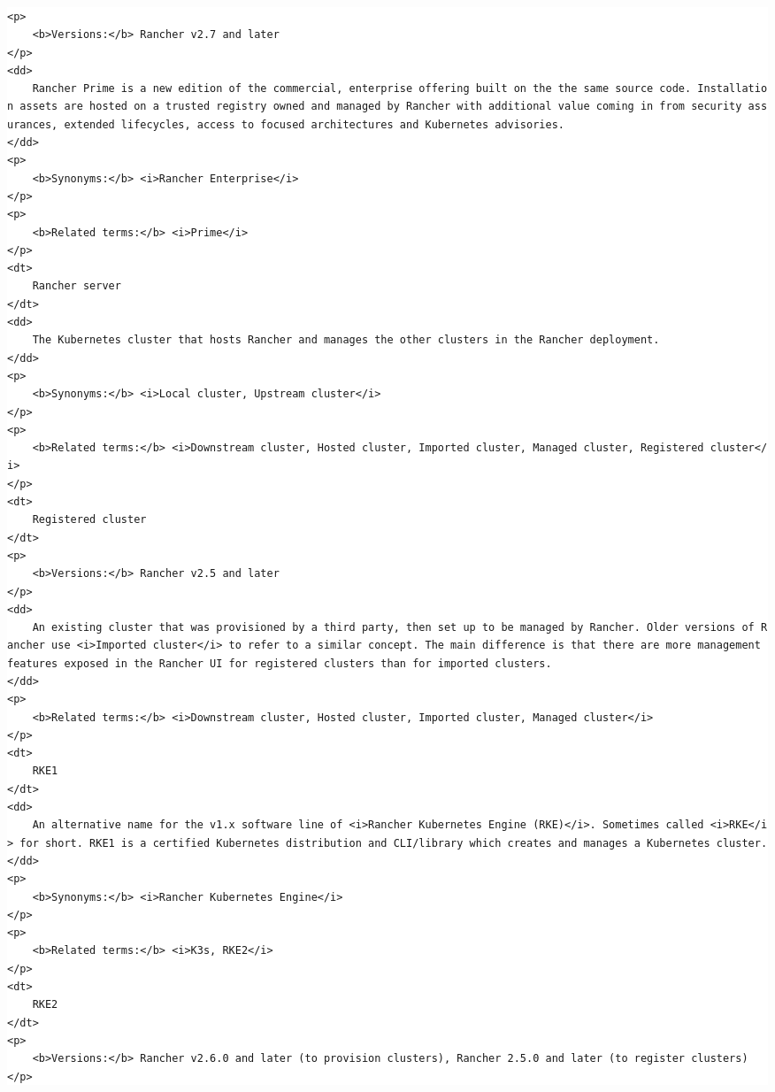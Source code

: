     <p>
        <b>Versions:</b> Rancher v2.7 and later
    </p>
    <dd>
        Rancher Prime is a new edition of the commercial, enterprise offering built on the the same source code. Installation assets are hosted on a trusted registry owned and managed by Rancher with additional value coming in from security assurances, extended lifecycles, access to focused architectures and Kubernetes advisories.
    </dd>
    <p>
        <b>Synonyms:</b> <i>Rancher Enterprise</i>
    </p>
    <p>
        <b>Related terms:</b> <i>Prime</i>
    </p>
    <dt>
        Rancher server
    </dt>
    <dd>
        The Kubernetes cluster that hosts Rancher and manages the other clusters in the Rancher deployment.
    </dd>
    <p>
        <b>Synonyms:</b> <i>Local cluster, Upstream cluster</i>
    </p>
    <p>
        <b>Related terms:</b> <i>Downstream cluster, Hosted cluster, Imported cluster, Managed cluster, Registered cluster</i>
    </p>
    <dt>
        Registered cluster
    </dt>
    <p>
        <b>Versions:</b> Rancher v2.5 and later
    </p>
    <dd>
        An existing cluster that was provisioned by a third party, then set up to be managed by Rancher. Older versions of Rancher use <i>Imported cluster</i> to refer to a similar concept. The main difference is that there are more management features exposed in the Rancher UI for registered clusters than for imported clusters.
    </dd>
    <p>
        <b>Related terms:</b> <i>Downstream cluster, Hosted cluster, Imported cluster, Managed cluster</i>
    </p>
    <dt>
        RKE1
    </dt>
    <dd>
        An alternative name for the v1.x software line of <i>Rancher Kubernetes Engine (RKE)</i>. Sometimes called <i>RKE</i> for short. RKE1 is a certified Kubernetes distribution and CLI/library which creates and manages a Kubernetes cluster.
    </dd>
    <p>
        <b>Synonyms:</b> <i>Rancher Kubernetes Engine</i>
    </p>
    <p>
        <b>Related terms:</b> <i>K3s, RKE2</i>
    </p>    
    <dt>
        RKE2
    </dt>
    <p>
        <b>Versions:</b> Rancher v2.6.0 and later (to provision clusters), Rancher 2.5.0 and later (to register clusters)
    </p>
